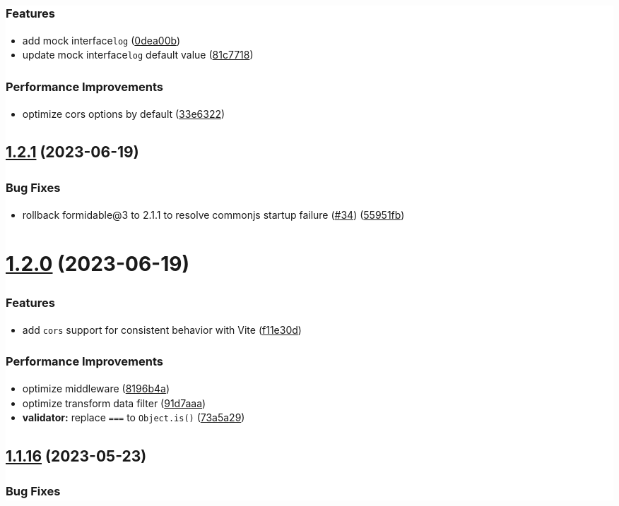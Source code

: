 
### Features

* add mock interface`log` ([0dea00b](https://github.com/pengzhanbo/vite-plugin-mock-dev-server/commit/0dea00b65abb286b6c5f0c99a5d124c340411d16))
* update mock interface`log` default value ([81c7718](https://github.com/pengzhanbo/vite-plugin-mock-dev-server/commit/81c7718495f57a225c7f12dc76ce48ee70bed0c1))


### Performance Improvements

* optimize cors options by default ([33e6322](https://github.com/pengzhanbo/vite-plugin-mock-dev-server/commit/33e63224cfef1a8de5770a10742327206ef8cf59))



## [1.2.1](https://github.com/pengzhanbo/vite-plugin-mock-dev-server/compare/v1.2.0...v1.2.1) (2023-06-19)


### Bug Fixes

* rollback formidable@3 to 2.1.1 to resolve commonjs startup failure ([#34](https://github.com/pengzhanbo/vite-plugin-mock-dev-server/issues/34)) ([55951fb](https://github.com/pengzhanbo/vite-plugin-mock-dev-server/commit/55951fb2723ea680fdfc8d0f029eb3fc83fbe253))



# [1.2.0](https://github.com/pengzhanbo/vite-plugin-mock-dev-server/compare/v1.1.16...v1.2.0) (2023-06-19)


### Features

* add `cors` support for consistent behavior with Vite ([f11e30d](https://github.com/pengzhanbo/vite-plugin-mock-dev-server/commit/f11e30d8330b0e6f34cd81b4f51a417cafa1ed0f))


### Performance Improvements

* optimize middleware ([8196b4a](https://github.com/pengzhanbo/vite-plugin-mock-dev-server/commit/8196b4ac50784d7a4d443f868194f34a768e87b8))
* optimize transform data filter ([91d7aaa](https://github.com/pengzhanbo/vite-plugin-mock-dev-server/commit/91d7aaa2969d42e630e8c0fb75c94937fdbc368d))
* **validator:** replace `===` to `Object.is()` ([73a5a29](https://github.com/pengzhanbo/vite-plugin-mock-dev-server/commit/73a5a29d269e06e60b25815d9864a640311df283))



## [1.1.16](https://github.com/pengzhanbo/vite-plugin-mock-dev-server/compare/v1.1.15...v1.1.16) (2023-05-23)


### Bug Fixes

